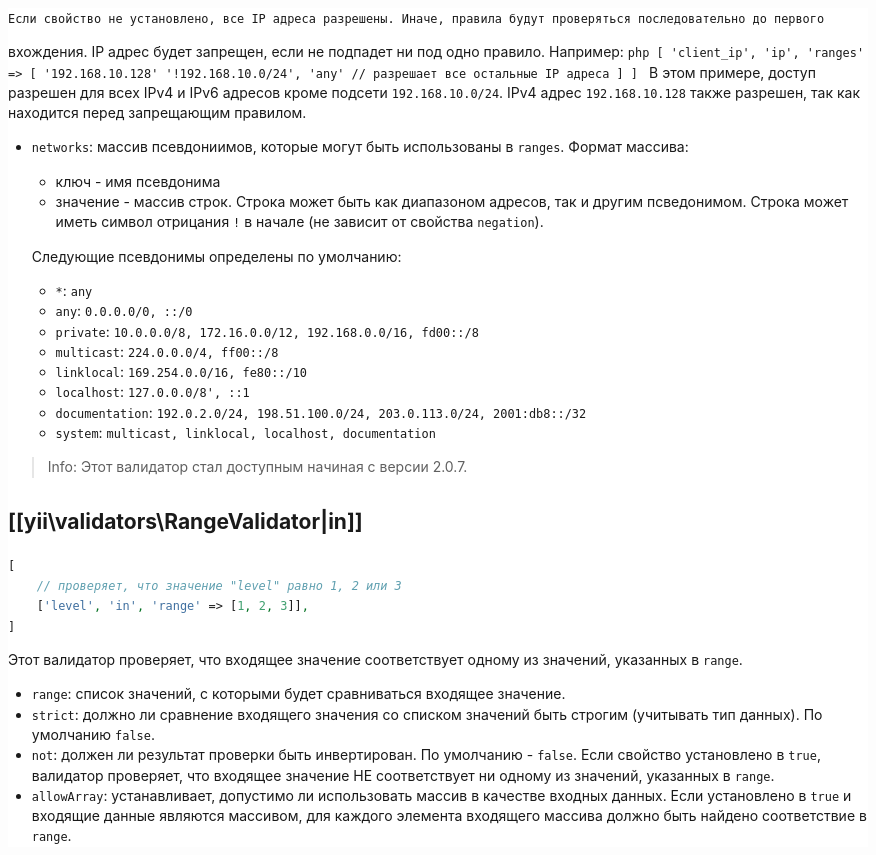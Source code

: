     Если свойство не установлено, все IP адреса разрешены. Иначе, правила будут проверяться последовательно до первого
вхождения. IP адрес будет запрещен, если не подпадет ни под одно правило. Например:
    ```php
    [
         'client_ip', 'ip', 'ranges' => [
             '192.168.10.128'
             '!192.168.10.0/24',
             'any' // разрешает все остальные IP адреса
         ]
    ]
    ```
В этом примере, доступ разрешен для всех IPv4 и IPv6 адресов кроме подсети `192.168.10.0/24`.
IPv4 адрес `192.168.10.128` также разрешен, так как находится перед запрещающим правилом.
- `networks`: массив псевдониимов, которые могут быть использованы в `ranges`. Формат массива:
    * ключ - имя псевдонима
    * значение - массив строк. Строка может быть как диапазоном адресов, так и другим псведонимом. Строка может иметь
    символ отрицания `!` в начале (не зависит от свойства `negation`).

    Следующие псевдонимы определены по умолчанию:
    
    * `*`: `any`
    * `any`: `0.0.0.0/0, ::/0`
    * `private`: `10.0.0.0/8, 172.16.0.0/12, 192.168.0.0/16, fd00::/8`
    * `multicast`: `224.0.0.0/4, ff00::/8`
    * `linklocal`: `169.254.0.0/16, fe80::/10`
    * `localhost`: `127.0.0.0/8', ::1`
    * `documentation`: `192.0.2.0/24, 198.51.100.0/24, 203.0.113.0/24, 2001:db8::/32`
    * `system`: `multicast, linklocal, localhost, documentation`

> Info: Этот валидатор стал доступным начиная с версии 2.0.7.


## [[yii\validators\RangeValidator|in]] <span id="in"></span>

```php
[
    // проверяет, что значение "level" равно 1, 2 или 3
    ['level', 'in', 'range' => [1, 2, 3]],
]
```

Этот валидатор проверяет, что входящее значение соответствует одному из значений, указанных в `range`.

- `range`: список значений, с которыми будет сравниваться входящее значение.
- `strict`: должно ли сравнение входящего значения со списком значений быть строгим (учитывать тип данных).
  По умолчанию `false`.
- `not`: должен ли результат проверки быть инвертирован. По умолчанию - `false`. Если свойство установлено в `true`,
  валидатор проверяет, что входящее значение НЕ соответствует ни одному из значений, указанных в `range`.
- `allowArray`: устанавливает, допустимо ли использовать массив в качестве входных данных. Если установлено в `true`
  и входящие данные являются массивом, для каждого элемента входящего массива должно быть найдено соответствие в
  `range`.
